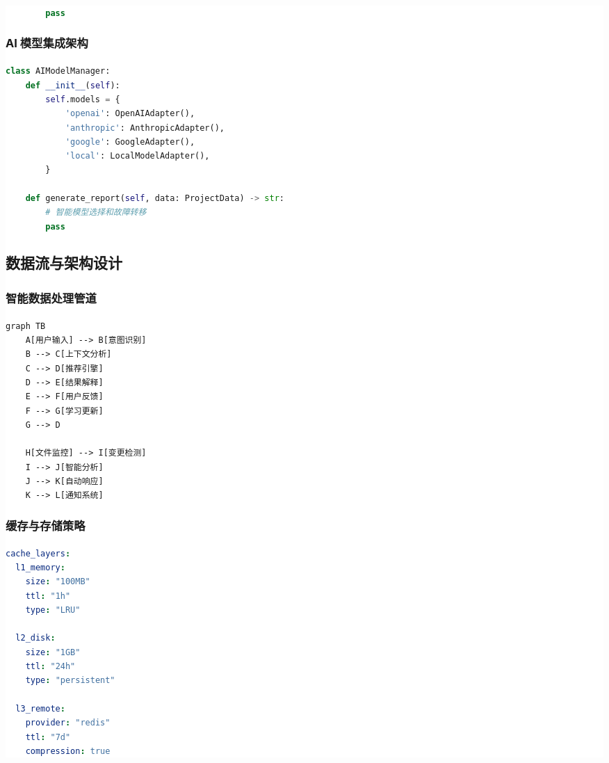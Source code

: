 ```python
        pass
```

### AI 模型集成架构
```python
class AIModelManager:
    def __init__(self):
        self.models = {
            'openai': OpenAIAdapter(),
            'anthropic': AnthropicAdapter(),
            'google': GoogleAdapter(),
            'local': LocalModelAdapter(),
        }

    def generate_report(self, data: ProjectData) -> str:
        # 智能模型选择和故障转移
        pass
```

## 数据流与架构设计

### 智能数据处理管道
```mermaid
graph TB
    A[用户输入] --> B[意图识别]
    B --> C[上下文分析]
    C --> D[推荐引擎]
    D --> E[结果解释]
    E --> F[用户反馈]
    F --> G[学习更新]
    G --> D

    H[文件监控] --> I[变更检测]
    I --> J[智能分析]
    J --> K[自动响应]
    K --> L[通知系统]
```

### 缓存与存储策略
```yaml
cache_layers:
  l1_memory:
    size: "100MB"
    ttl: "1h"
    type: "LRU"

  l2_disk:
    size: "1GB"
    ttl: "24h"
    type: "persistent"

  l3_remote:
    provider: "redis"
    ttl: "7d"
    compression: true
```
